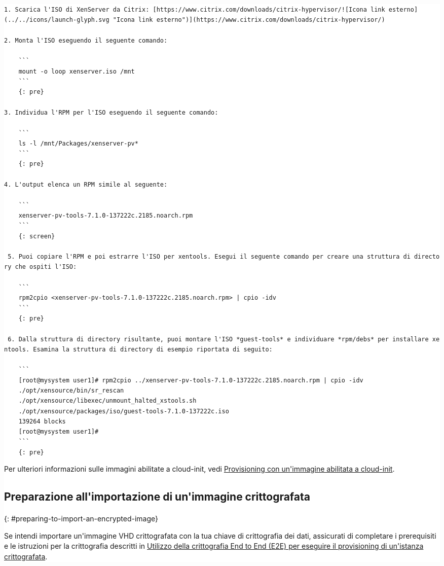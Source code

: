     1. Scarica l'ISO di XenServer da Citrix: [https://www.citrix.com/downloads/citrix-hypervisor/![Icona link esterno](../../icons/launch-glyph.svg "Icona link esterno")](https://www.citrix.com/downloads/citrix-hypervisor/)

    2. Monta l'ISO eseguendo il seguente comando:

        ```
        mount -o loop xenserver.iso /mnt
        ```
        {: pre}

    3. Individua l'RPM per l'ISO eseguendo il seguente comando:

        ```
        ls -l /mnt/Packages/xenserver-pv*
        ```
        {: pre}

    4. L'output elenca un RPM simile al seguente:

        ```
        xenserver-pv-tools-7.1.0-137222c.2185.noarch.rpm
        ```
        {: screen}

     5. Puoi copiare l'RPM e poi estrarre l'ISO per xentools. Esegui il seguente comando per creare una struttura di directory che ospiti l'ISO:

        ```
        rpm2cpio <xenserver-pv-tools-7.1.0-137222c.2185.noarch.rpm> | cpio -idv
        ```
        {: pre}

     6. Dalla struttura di directory risultante, puoi montare l'ISO *guest-tools* e individuare *rpm/debs* per installare xentools. Esamina la struttura di directory di esempio riportata di seguito:

        ```
        [root@mysystem user1]# rpm2cpio ../xenserver-pv-tools-7.1.0-137222c.2185.noarch.rpm | cpio -idv
        ./opt/xensource/bin/sr_rescan
        ./opt/xensource/libexec/unmount_halted_xstools.sh
        ./opt/xensource/packages/iso/guest-tools-7.1.0-137222c.iso
        139264 blocks
        [root@mysystem user1]#
        ```
        {: pre}

Per ulteriori informazioni sulle immagini abilitate a cloud-init, vedi [Provisioning con un'immagine abilitata a cloud-init](/docs/infrastructure/image-templates?topic=image-templates-provisioning-with-a-cloud-init-enabled-image#provisioning-with-a-cloud-init-enabled-image).

## Preparazione all'importazione di un'immagine crittografata
{: #preparing-to-import-an-encrypted-image}

Se intendi importare un'immagine VHD crittografata con la tua chiave di crittografia dei dati, assicurati di completare i prerequisiti e le istruzioni per la crittografia descritti in [Utilizzo della crittografia End to End (E2E) per eseguire il provisioning di un'istanza crittografata](/docs/infrastructure/image-templates?topic=image-templates-using-end-to-end-e2e-encryption-to-provision-an-encrypted-instance#using-end-to-end-e2e-encryption-to-provision-an-encrypted-instance).
